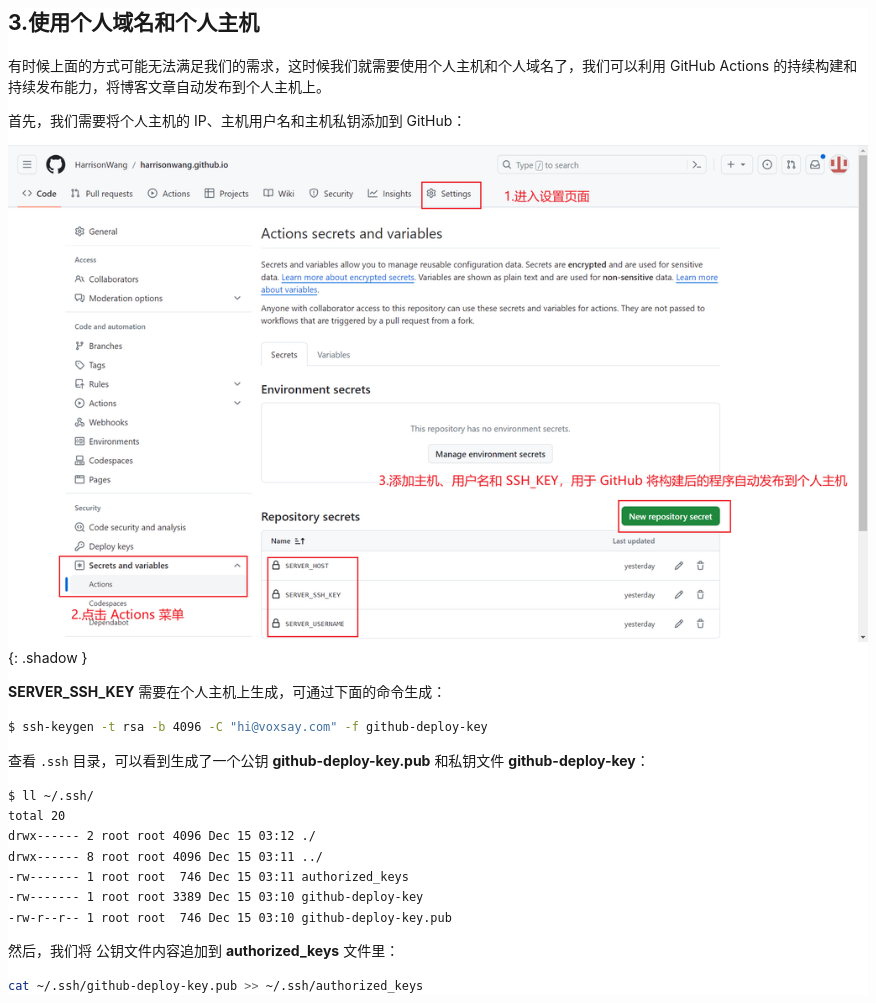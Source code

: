 ## 3.使用个人域名和个人主机

有时候上面的方式可能无法满足我们的需求，这时候我们就需要使用个人主机和个人域名了，我们可以利用 GitHub Actions 的持续构建和持续发布能力，将博客文章自动发布到个人主机上。

首先，我们需要将个人主机的 IP、主机用户名和主机私钥添加到 GitHub：

![image-20231215093911452](/img/image-20231215093911452.png){: .shadow }

**SERVER_SSH_KEY** 需要在个人主机上生成，可通过下面的命令生成：

```bash
$ ssh-keygen -t rsa -b 4096 -C "hi@voxsay.com" -f github-deploy-key
```

查看 `.ssh` 目录，可以看到生成了一个公钥 **github-deploy-key.pub** 和私钥文件 **github-deploy-key**：

```bash
$ ll ~/.ssh/
total 20
drwx------ 2 root root 4096 Dec 15 03:12 ./
drwx------ 8 root root 4096 Dec 15 03:11 ../
-rw------- 1 root root  746 Dec 15 03:11 authorized_keys
-rw------- 1 root root 3389 Dec 15 03:10 github-deploy-key
-rw-r--r-- 1 root root  746 Dec 15 03:10 github-deploy-key.pub
```

然后，我们将 公钥文件内容追加到 **authorized_keys** 文件里：

```bash
cat ~/.ssh/github-deploy-key.pub >> ~/.ssh/authorized_keys
```
